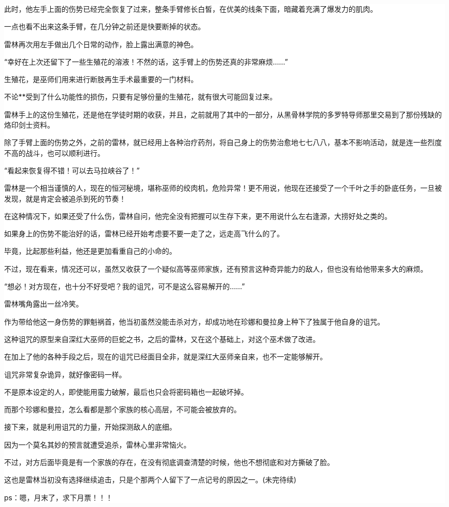   此时，他左手上面的伤势已经完全恢复了过来，整条手臂修长白皙，在优美的线条下面，暗藏着充满了爆发力的肌肉。

  一点也看不出来这条手臂，在几分钟之前还是快要断掉的状态。

  雷林再次用左手做出几个日常的动作，脸上露出满意的神色。

  “幸好在上次还留下了一些生殖花的溶液！不然的话，这手臂上的伤势还真的非常麻烦……”

  生殖花，是巫师们用来进行断肢再生手术最重要的一门材料。

  不论**受到了什么功能性的损伤，只要有足够份量的生殖花，就有很大可能回复过来。

  雷林手上的这份生殖花，还是他在学徒时期的收获，并且，之前就用了其中的一部分，从黑骨林学院的多罗特导师那里交易到了那份残缺的烙印剑士资料。

  除了手臂上面的伤势之外，之前的雷林，就已经用上各种治疗药剂，将自己身上的伤势治愈地七七八八，基本不影响活动，就是连一些烈度不高的战斗，也可以顺利进行。

  “看起来恢复得不错！可以去马拉峡谷了！”

  雷林是一个相当谨慎的人，现在的恒河秘境，堪称巫师的绞肉机，危险异常！更不用说，他现在还接受了一个千叶之手的卧底任务，一旦被发现，就是肯定会被追杀到死的节奏！

  在这种情况下，如果还受了什么伤，雷林自问，他完全没有把握可以生存下来，更不用说什么左右逢源，大捞好处之类的。

  如果身上的伤势不能治好的话，雷林已经开始考虑要不要一走了之，远走高飞什么的了。

  毕竟，比起那些利益，他还是更加看重自己的小命的。

  不过，现在看来，情况还可以，虽然又收获了一个疑似高等巫师家族，还有预言这种奇异能力的敌人，但也没有给他带来多大的麻烦。

  “想必！对方现在，也十分不好受吧？我的诅咒，可不是这么容易解开的……”

  雷林嘴角露出一丝冷笑。

  作为带给他这一身伤势的罪魁祸首，他当初虽然没能击杀对方，却成功地在珍娜和曼拉身上种下了独属于他自身的诅咒。

  这种诅咒的原型来自深红大巫师的巨蛇之书，之后的雷林，又在这个基础上，对这个巫术做了改进。

  在加上了他的各种手段之后，现在的诅咒已经面目全非，就是深红大巫师亲自来，也不一定能够解开。

  诅咒非常复杂诡异，就好像密码一样。

  不是原本设定的人，即使能用蛮力破解，最后也只会将密码箱也一起破坏掉。

  而那个珍娜和曼拉，怎么看都是那个家族的核心高层，不可能会被放弃的。

  接下来，就是利用诅咒的力量，开始探测敌人的底细。

  因为一个莫名其妙的预言就遭受追杀，雷林心里非常恼火。

  不过，对方后面毕竟是有一个家族的存在，在没有彻底调查清楚的时候，他也不想彻底和对方撕破了脸。

  这也是雷林当初没有选择继续追击，只是个那两个人留下了一点记号的原因之一。(未完待续)

  ps：嗯，月末了，求下月票！！！
